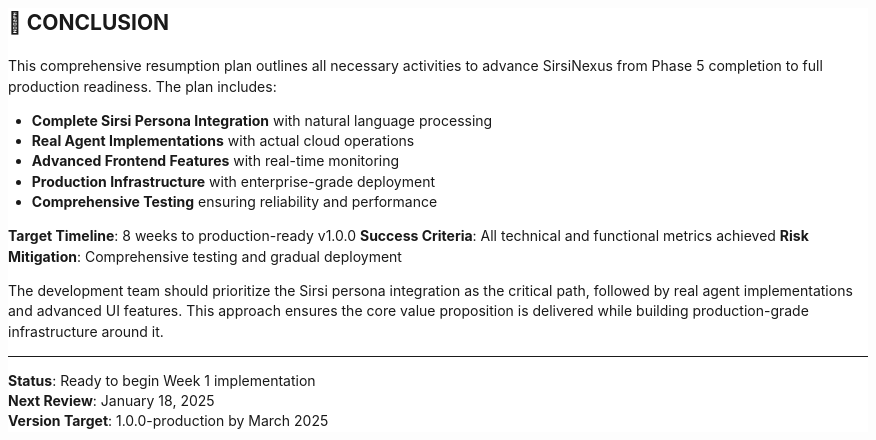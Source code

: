 ```yaml
```

## 🎉 CONCLUSION

This comprehensive resumption plan outlines all necessary activities to advance SirsiNexus from Phase 5 completion to full production readiness. The plan includes:

- **Complete Sirsi Persona Integration** with natural language processing
- **Real Agent Implementations** with actual cloud operations
- **Advanced Frontend Features** with real-time monitoring
- **Production Infrastructure** with enterprise-grade deployment
- **Comprehensive Testing** ensuring reliability and performance

**Target Timeline**: 8 weeks to production-ready v1.0.0
**Success Criteria**: All technical and functional metrics achieved
**Risk Mitigation**: Comprehensive testing and gradual deployment

The development team should prioritize the Sirsi persona integration as the critical path, followed by real agent implementations and advanced UI features. This approach ensures the core value proposition is delivered while building production-grade infrastructure around it.

---

**Status**: Ready to begin Week 1 implementation  
**Next Review**: January 18, 2025  
**Version Target**: 1.0.0-production by March 2025
